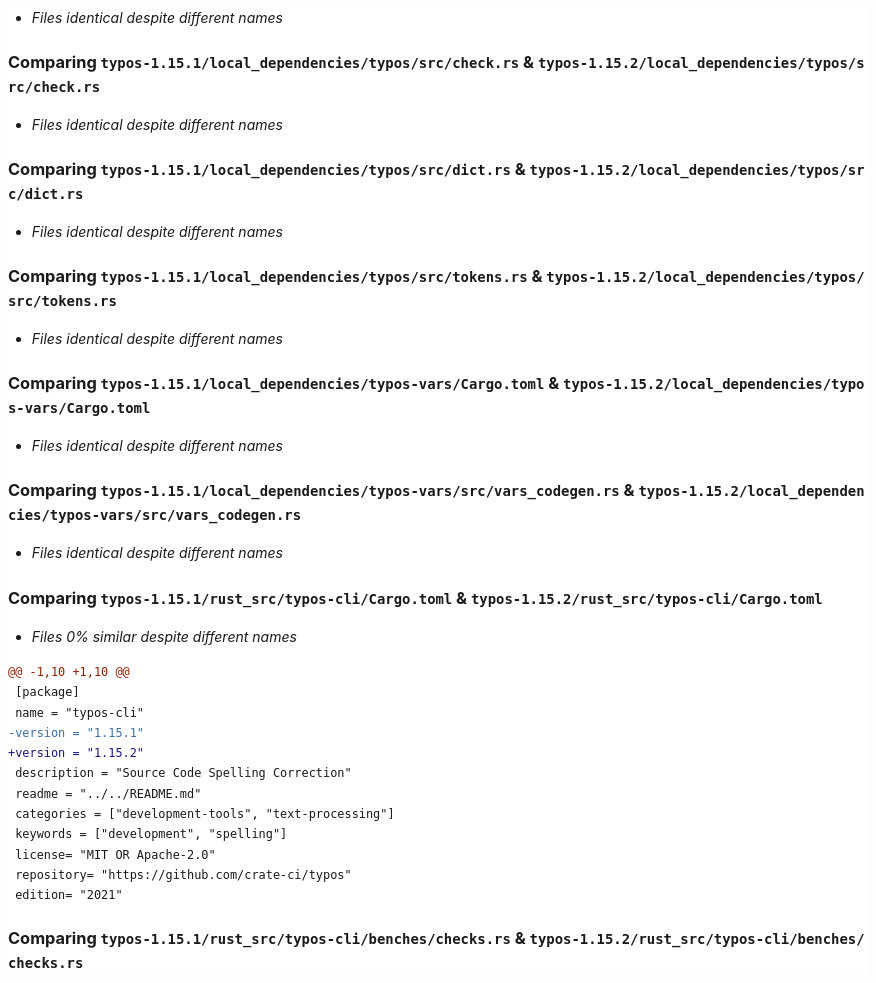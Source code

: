  * *Files identical despite different names*

### Comparing `typos-1.15.1/local_dependencies/typos/src/check.rs` & `typos-1.15.2/local_dependencies/typos/src/check.rs`

 * *Files identical despite different names*

### Comparing `typos-1.15.1/local_dependencies/typos/src/dict.rs` & `typos-1.15.2/local_dependencies/typos/src/dict.rs`

 * *Files identical despite different names*

### Comparing `typos-1.15.1/local_dependencies/typos/src/tokens.rs` & `typos-1.15.2/local_dependencies/typos/src/tokens.rs`

 * *Files identical despite different names*

### Comparing `typos-1.15.1/local_dependencies/typos-vars/Cargo.toml` & `typos-1.15.2/local_dependencies/typos-vars/Cargo.toml`

 * *Files identical despite different names*

### Comparing `typos-1.15.1/local_dependencies/typos-vars/src/vars_codegen.rs` & `typos-1.15.2/local_dependencies/typos-vars/src/vars_codegen.rs`

 * *Files identical despite different names*

### Comparing `typos-1.15.1/rust_src/typos-cli/Cargo.toml` & `typos-1.15.2/rust_src/typos-cli/Cargo.toml`

 * *Files 0% similar despite different names*

```diff
@@ -1,10 +1,10 @@
 [package]
 name = "typos-cli"
-version = "1.15.1"
+version = "1.15.2"
 description = "Source Code Spelling Correction"
 readme = "../../README.md"
 categories = ["development-tools", "text-processing"]
 keywords = ["development", "spelling"]
 license= "MIT OR Apache-2.0"
 repository= "https://github.com/crate-ci/typos"
 edition= "2021"
```

### Comparing `typos-1.15.1/rust_src/typos-cli/benches/checks.rs` & `typos-1.15.2/rust_src/typos-cli/benches/checks.rs`
